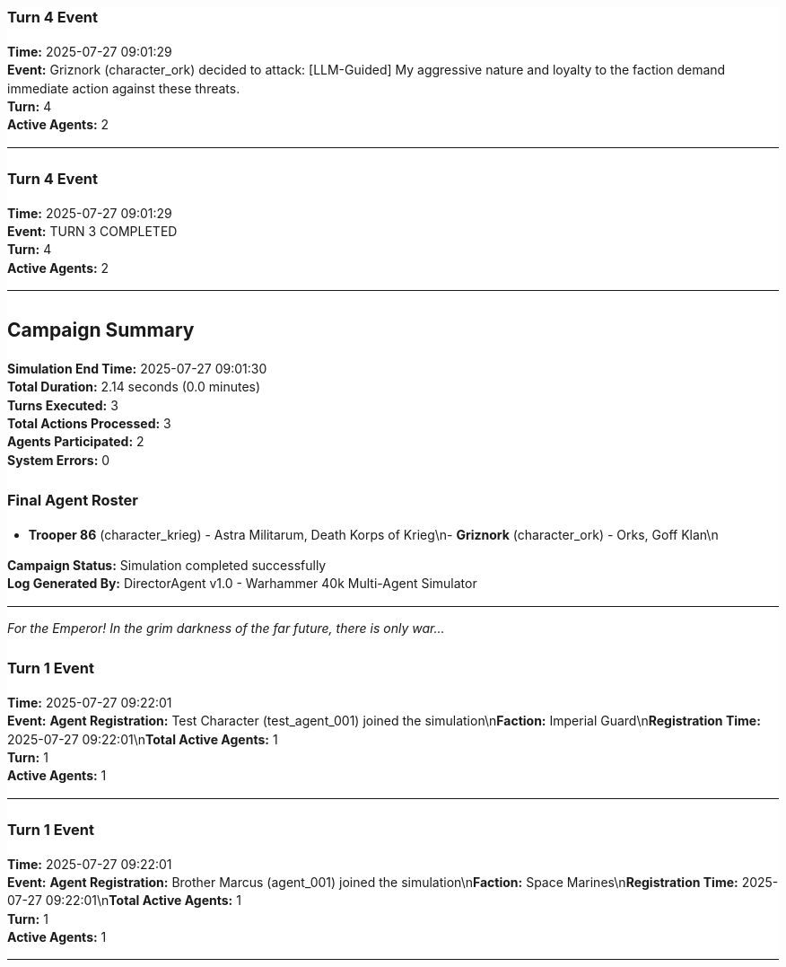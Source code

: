 
### Turn 4 Event
**Time:** 2025-07-27 09:01:29  
**Event:** Griznork (character_ork) decided to attack: [LLM-Guided] My aggressive nature and loyalty to the faction demand immediate action against these threats.  
**Turn:** 4  
**Active Agents:** 2  

---

### Turn 4 Event
**Time:** 2025-07-27 09:01:29  
**Event:** TURN 3 COMPLETED  
**Turn:** 4  
**Active Agents:** 2  

---


## Campaign Summary

**Simulation End Time:** 2025-07-27 09:01:30  
**Total Duration:** 2.14 seconds (0.0 minutes)  
**Turns Executed:** 3  
**Total Actions Processed:** 3  
**Agents Participated:** 2  
**System Errors:** 0  

### Final Agent Roster

- **Trooper 86** (character_krieg) - Astra Militarum, Death Korps of Krieg\n- **Griznork** (character_ork) - Orks, Goff Klan\n

**Campaign Status:** Simulation completed successfully  
**Log Generated By:** DirectorAgent v1.0 - Warhammer 40k Multi-Agent Simulator  

---

*For the Emperor! In the grim darkness of the far future, there is only war...*

### Turn 1 Event
**Time:** 2025-07-27 09:22:01  
**Event:** **Agent Registration:** Test Character (test_agent_001) joined the simulation\n**Faction:** Imperial Guard\n**Registration Time:** 2025-07-27 09:22:01\n**Total Active Agents:** 1  
**Turn:** 1  
**Active Agents:** 1  

---

### Turn 1 Event
**Time:** 2025-07-27 09:22:01  
**Event:** **Agent Registration:** Brother Marcus (agent_001) joined the simulation\n**Faction:** Space Marines\n**Registration Time:** 2025-07-27 09:22:01\n**Total Active Agents:** 1  
**Turn:** 1  
**Active Agents:** 1  

---